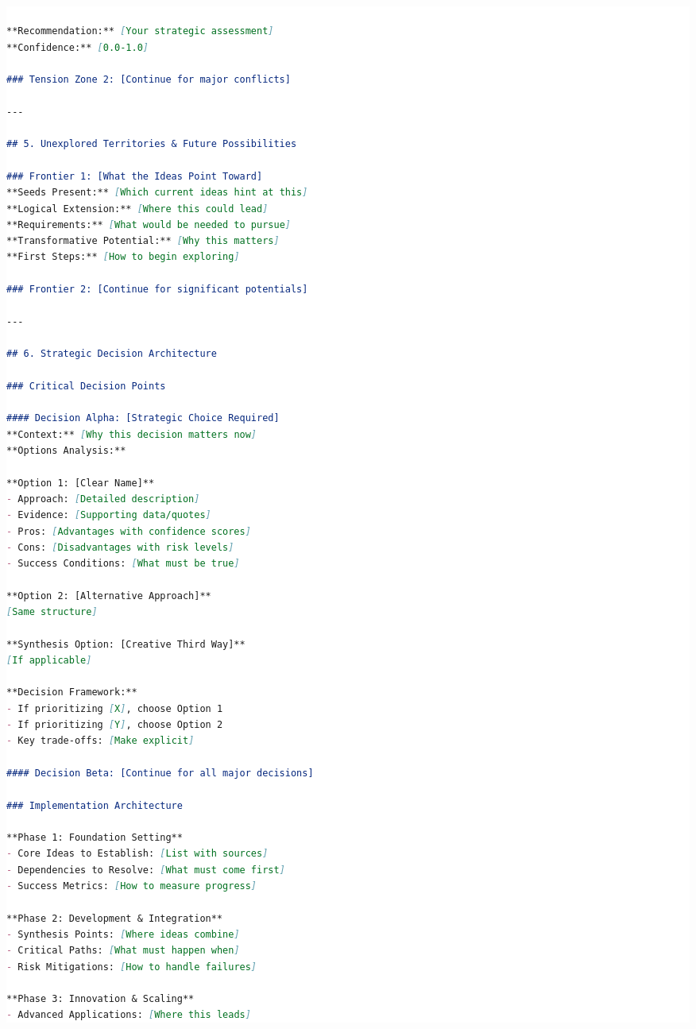 ```markdown

**Recommendation:** [Your strategic assessment]
**Confidence:** [0.0-1.0]

### Tension Zone 2: [Continue for major conflicts]

---

## 5. Unexplored Territories & Future Possibilities

### Frontier 1: [What the Ideas Point Toward]
**Seeds Present:** [Which current ideas hint at this]
**Logical Extension:** [Where this could lead]
**Requirements:** [What would be needed to pursue]
**Transformative Potential:** [Why this matters]
**First Steps:** [How to begin exploring]

### Frontier 2: [Continue for significant potentials]

---

## 6. Strategic Decision Architecture

### Critical Decision Points

#### Decision Alpha: [Strategic Choice Required]
**Context:** [Why this decision matters now]
**Options Analysis:**

**Option 1: [Clear Name]**
- Approach: [Detailed description]
- Evidence: [Supporting data/quotes]
- Pros: [Advantages with confidence scores]
- Cons: [Disadvantages with risk levels]
- Success Conditions: [What must be true]

**Option 2: [Alternative Approach]**
[Same structure]

**Synthesis Option: [Creative Third Way]**
[If applicable]

**Decision Framework:**
- If prioritizing [X], choose Option 1
- If prioritizing [Y], choose Option 2
- Key trade-offs: [Make explicit]

#### Decision Beta: [Continue for all major decisions]

### Implementation Architecture

**Phase 1: Foundation Setting**
- Core Ideas to Establish: [List with sources]
- Dependencies to Resolve: [What must come first]
- Success Metrics: [How to measure progress]

**Phase 2: Development & Integration**
- Synthesis Points: [Where ideas combine]
- Critical Paths: [What must happen when]
- Risk Mitigations: [How to handle failures]

**Phase 3: Innovation & Scaling**
- Advanced Applications: [Where this leads]
```